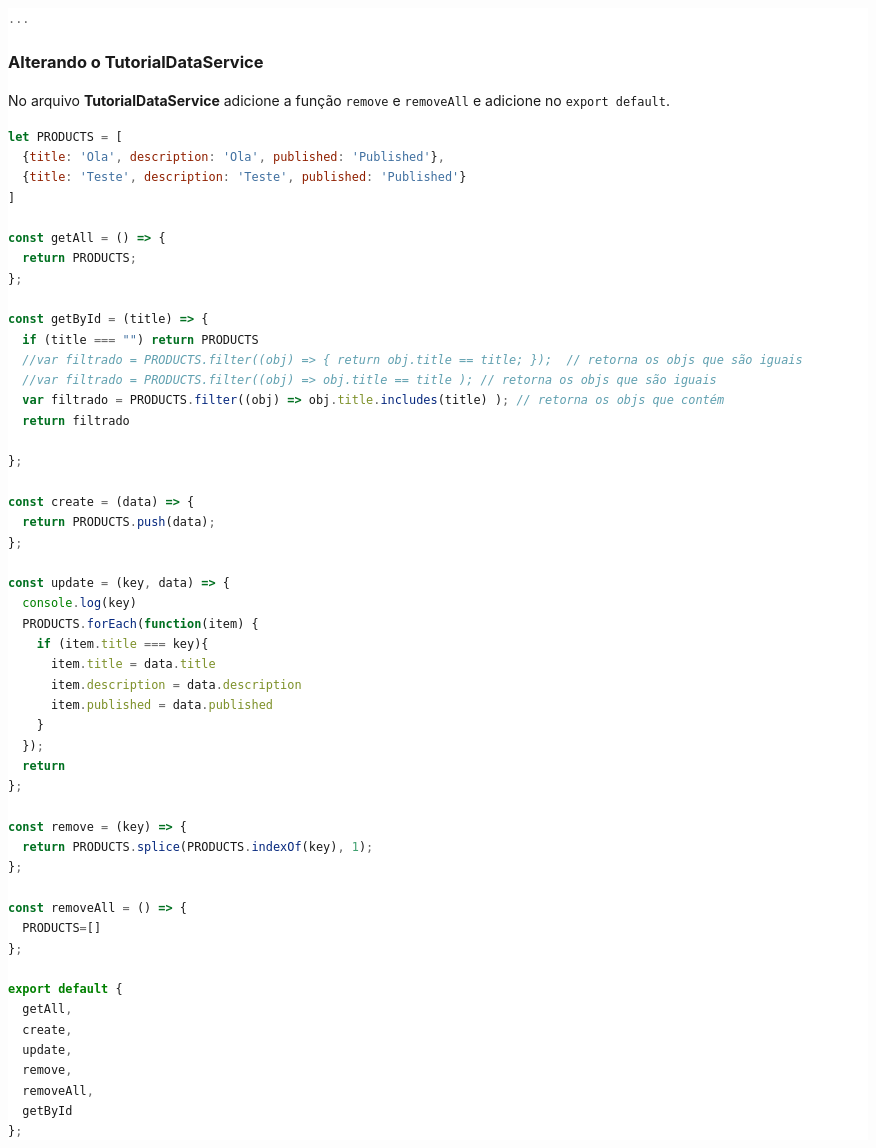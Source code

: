 ~~~ javascript
...
~~~
### Alterando o TutorialDataService
No arquivo **TutorialDataService** adicione a função `remove` e `removeAll` e adicione no `export default`. 
~~~ javascript
let PRODUCTS = [
  {title: 'Ola', description: 'Ola', published: 'Published'},
  {title: 'Teste', description: 'Teste', published: 'Published'}
]

const getAll = () => {
  return PRODUCTS;
};

const getById = (title) => {
  if (title === "") return PRODUCTS
  //var filtrado = PRODUCTS.filter((obj) => { return obj.title == title; });  // retorna os objs que são iguais
  //var filtrado = PRODUCTS.filter((obj) => obj.title == title ); // retorna os objs que são iguais
  var filtrado = PRODUCTS.filter((obj) => obj.title.includes(title) ); // retorna os objs que contém 
  return filtrado

};

const create = (data) => {
  return PRODUCTS.push(data);
};

const update = (key, data) => {
  console.log(key)
  PRODUCTS.forEach(function(item) {
    if (item.title === key){
      item.title = data.title
      item.description = data.description
      item.published = data.published
    }
  });
  return 
};

const remove = (key) => {
  return PRODUCTS.splice(PRODUCTS.indexOf(key), 1);
};

const removeAll = () => {
  PRODUCTS=[]
};

export default {
  getAll,
  create,
  update,
  remove,
  removeAll,
  getById
};

~~~
